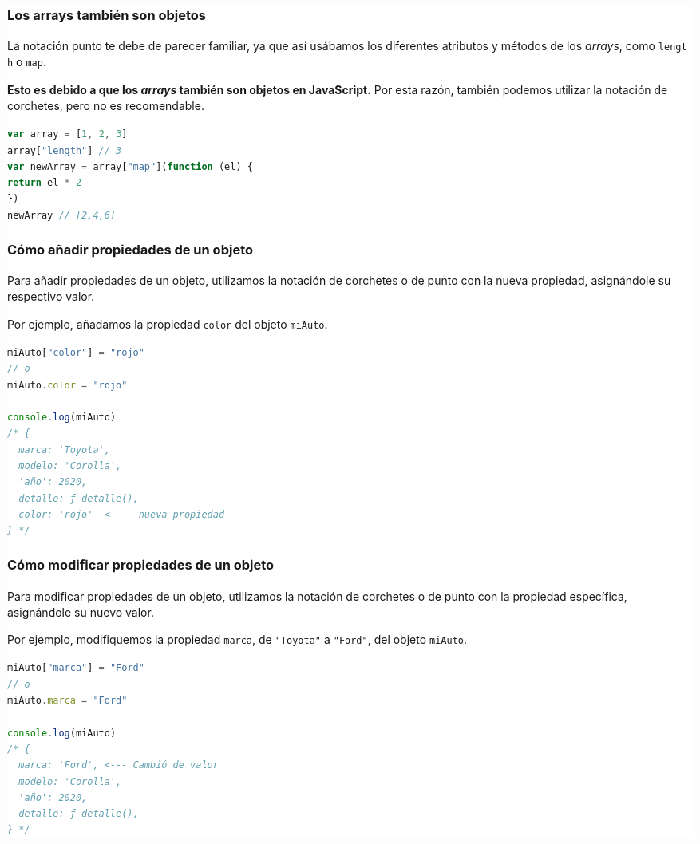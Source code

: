 ### Los arrays también son objetos

La notación punto te debe de parecer familiar, ya que así usábamos los diferentes atributos y métodos de los *arrays*, como `length` o `map`.

**Esto es debido a que los *arrays* también son objetos en JavaScript.** Por esta razón, también podemos utilizar la notación de corchetes, pero no es recomendable.

```jsx
var array = [1, 2, 3]
array["length"] // 3
var newArray = array["map"](function (el) {
return el * 2
})
newArray // [2,4,6]
```

### **Cómo añadir propiedades de un objeto**

Para añadir propiedades de un objeto, utilizamos la notación de corchetes o de punto con la nueva propiedad, asignándole su respectivo valor.

Por ejemplo, añadamos la propiedad `color` del objeto `miAuto`.

```jsx
miAuto["color"] = "rojo"
// o
miAuto.color = "rojo"

console.log(miAuto)
/* {
  marca: 'Toyota',
  modelo: 'Corolla',
  'año': 2020,
  detalle: ƒ detalle(),
  color: 'rojo'  <---- nueva propiedad
} */
```

### Cómo modificar propiedades de un objeto

Para modificar propiedades de un objeto, utilizamos la notación de corchetes o de punto con la propiedad específica, asignándole su nuevo valor.

Por ejemplo, modifiquemos la propiedad `marca`, de `"Toyota"` a `"Ford"`, del objeto `miAuto`.

```jsx
miAuto["marca"] = "Ford"
// o
miAuto.marca = "Ford"

console.log(miAuto)
/* {
  marca: 'Ford', <--- Cambió de valor
  modelo: 'Corolla',
  'año': 2020,
  detalle: ƒ detalle(),
} */
```
